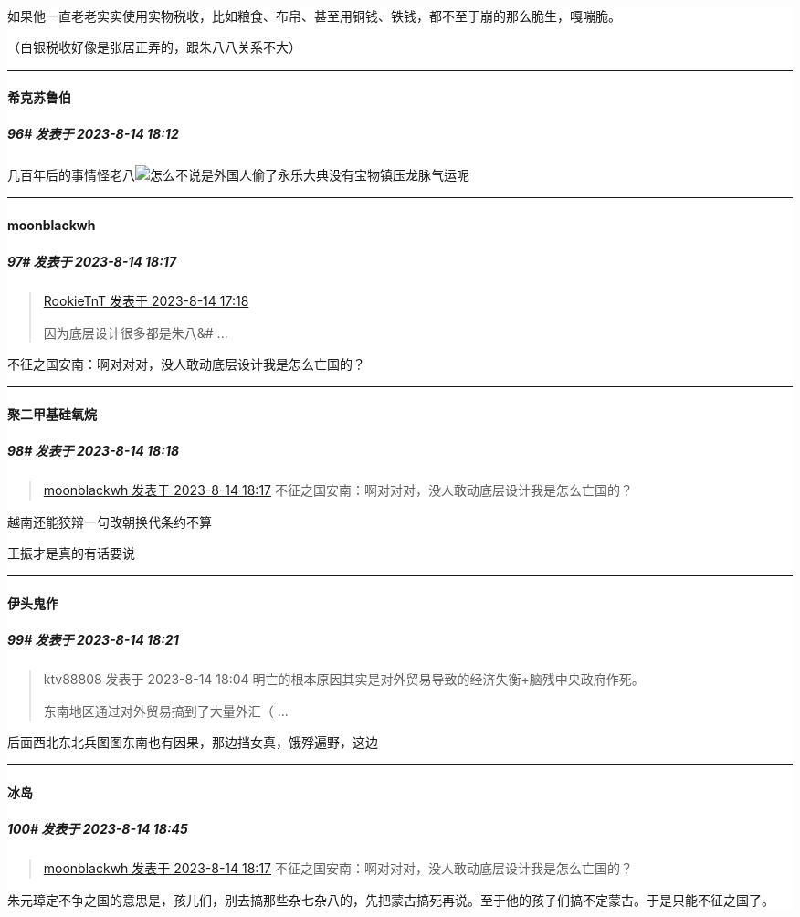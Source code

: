如果他一直老老实实使用实物税收，比如粮食、布帛、甚至用铜钱、铁钱，都不至于崩的那么脆生，嘎嘣脆。

（白银税收好像是张居正弄的，跟朱八八关系不大）

*****

####  希克苏鲁伯  
##### 96#       发表于 2023-8-14 18:12

几百年后的事情怪老八<img src="https://static.saraba1st.com/image/smiley/face2017/037.png" referrerpolicy="no-referrer">怎么不说是外国人偷了永乐大典没有宝物镇压龙脉气运呢


*****

####  moonblackwh  
##### 97#       发表于 2023-8-14 18:17

<blockquote><a href="httphttps://bbs.saraba1st.com/2b/forum.php?mod=redirect&amp;goto=findpost&amp;pid=62025693&amp;ptid=2148221" target="_blank">RookieTnT 发表于 2023-8-14 17:18</a>

因为底层设计很多都是朱八&amp;# ...</blockquote>
不征之国安南：啊对对对，没人敢动底层设计我是怎么亡国的？

*****

####  聚二甲基硅氧烷  
##### 98#       发表于 2023-8-14 18:18

<blockquote><a href="httphttps://bbs.saraba1st.com/2b/forum.php?mod=redirect&amp;goto=findpost&amp;pid=62026342&amp;ptid=2148221" target="_blank">moonblackwh 发表于 2023-8-14 18:17</a>
不征之国安南：啊对对对，没人敢动底层设计我是怎么亡国的？</blockquote>
越南还能狡辩一句改朝换代条约不算

王振才是真的有话要说

*****

####  伊头鬼作  
##### 99#       发表于 2023-8-14 18:21

<blockquote>ktv88808 发表于 2023-8-14 18:04
明亡的根本原因其实是对外贸易导致的经济失衡+脑残中央政府作死。

东南地区通过对外贸易搞到了大量外汇（ ...</blockquote>
后面西北东北兵图图东南也有因果，那边挡女真，饿殍遍野，这边


*****

####  冰岛  
##### 100#       发表于 2023-8-14 18:45

<blockquote><a href="httphttps://bbs.saraba1st.com/2b/forum.php?mod=redirect&amp;goto=findpost&amp;pid=62026342&amp;ptid=2148221" target="_blank">moonblackwh 发表于 2023-8-14 18:17</a>
不征之国安南：啊对对对，没人敢动底层设计我是怎么亡国的？</blockquote>
朱元璋定不争之国的意思是，孩儿们，别去搞那些杂七杂八的，先把蒙古搞死再说。至于他的孩子们搞不定蒙古。于是只能不征之国了。
